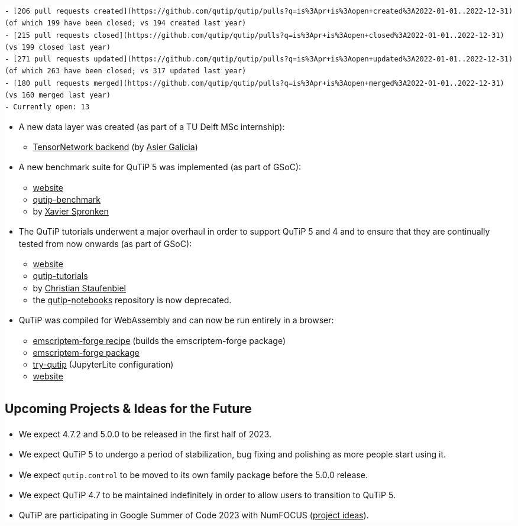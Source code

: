     - [206 pull requests created](https://github.com/qutip/qutip/pulls?q=is%3Apr+is%3Aopen+created%3A2022-01-01..2022-12-31) (of which 199 have been closed; vs 194 created last year)
    - [215 pull requests closed](https://github.com/qutip/qutip/pulls?q=is%3Apr+is%3Aopen+closed%3A2022-01-01..2022-12-31) (vs 199 closed last year)
    - [271 pull requests updated](https://github.com/qutip/qutip/pulls?q=is%3Apr+is%3Aopen+updated%3A2022-01-01..2022-12-31) (of which 263 have been closed; vs 317 updated last year)
    - [180 pull requests merged](https://github.com/qutip/qutip/pulls?q=is%3Apr+is%3Aopen+merged%3A2022-01-01..2022-12-31) (vs 160 merged last year)
    - Currently open: 13

- A new data layer was created (as part of a TU Delft MSc internship):

    - [TensorNetwork backend](https://github.com/qutip/qutip-tensornetwork/) (by [Asier Galicia](https://github.com/AGaliciaMartinez))

- A new benchmark suite for QuTiP 5 was implemented (as part of GSoC):

    - [website](https://qutip.org/qutip-benchmark/)
    - [qutip-benchmark](github.com/qutip/qutip-benchmark/)
    - by [Xavier Spronken](https://github.com/xspronken)

- The QuTiP tutorials underwent a major overhaul in order to support QuTiP 5 and
  4 and to ensure that they are continually tested from now onwards (as part
  of GSoC):

    - [website](https://qutip.org/qutip-tutorials/)
    - [qutip-tutorials](https://github.com/qutip/qutip-tutorials)
    - by [Christian Staufenbiel](https://github.com/christian512)
    - the [qutip-notebooks](https://github.com/qutip/qutip-notebooks) repository is now deprecated.

- QuTiP was compiled for WebAssembly and can now be run entirely in a browser:

    - [emscriptem-forge recipe](https://github.com/emscripten-forge/recipes/tree/main/recipes/recipes_emscripten/qutip) (builds the emscriptem-forge package)
    - [emscriptem-forge package](https://beta.mamba.pm/channels/emscripten-forge/packages/qutip)
    - [try-qutip](https://github.com/qutip/try-qutip/) (JupyterLite configuration)
    - [website](http://qutip.org/try-qutip/)

## Upcoming Projects & Ideas for the Future

- We expect 4.7.2 and 5.0.0 to be released in the first half of 2023.

- We expect QuTiP 5 to undergo a period of stabilization, bug fixing and polishing as more people start using it.

- We expect `qutip.control` to be moved to its own family package before the 5.0.0 release.

- We expect QuTiP 4.7 to be maintained indefinitely in order to allow users to transition to QuTiP 5.

- QuTiP are participating in Google Summer of Code 2023 with NumFOCUS ([project ideas](https://github.com/qutip/qutip/wiki/Google-Summer-of-Code-2023)).
